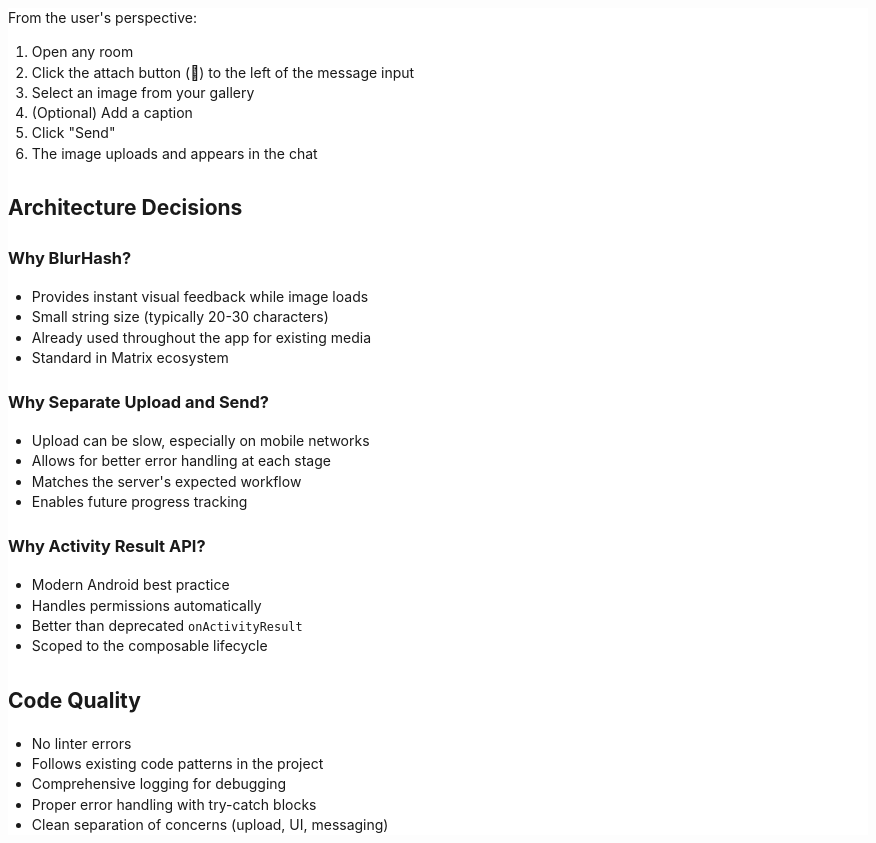 From the user's perspective:
1. Open any room
2. Click the attach button (📎) to the left of the message input
3. Select an image from your gallery
4. (Optional) Add a caption
5. Click "Send"
6. The image uploads and appears in the chat

## Architecture Decisions

### Why BlurHash?
- Provides instant visual feedback while image loads
- Small string size (typically 20-30 characters)
- Already used throughout the app for existing media
- Standard in Matrix ecosystem

### Why Separate Upload and Send?
- Upload can be slow, especially on mobile networks
- Allows for better error handling at each stage
- Matches the server's expected workflow
- Enables future progress tracking

### Why Activity Result API?
- Modern Android best practice
- Handles permissions automatically
- Better than deprecated `onActivityResult`
- Scoped to the composable lifecycle

## Code Quality

- No linter errors
- Follows existing code patterns in the project
- Comprehensive logging for debugging
- Proper error handling with try-catch blocks
- Clean separation of concerns (upload, UI, messaging)

